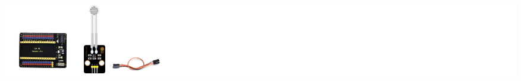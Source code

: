<td><img src="https://raw.githubusercontent.com/keyestudio/KS5007-KS5008-Keyestudio-ESP32-24-in-1-Sensor-Kit-Arduino/master/media/6d96c844b0260ad712130945d692a7a2.jpeg" style="width:1.34444in;height:1.02986in" alt="ks0465-1" /></td>
<td><img src="https://raw.githubusercontent.com/keyestudio/KS5007-KS5008-Keyestudio-ESP32-24-in-1-Sensor-Kit-Arduino/master/media/84d460c90f09b3f3baa5819ab8655e87.png" style="width:0.375in;height:1.21042in" alt="薄膜压力传感器" /></td>
<td><img src="https://raw.githubusercontent.com/keyestudio/KS5007-KS5008-Keyestudio-ESP32-24-in-1-Sensor-Kit-Arduino/master/media/0d81e07a0f67700c5a396fc7e1e614e1.jpeg" style="width:0.98958in;height:0.36042in" alt="3p线" /></td>